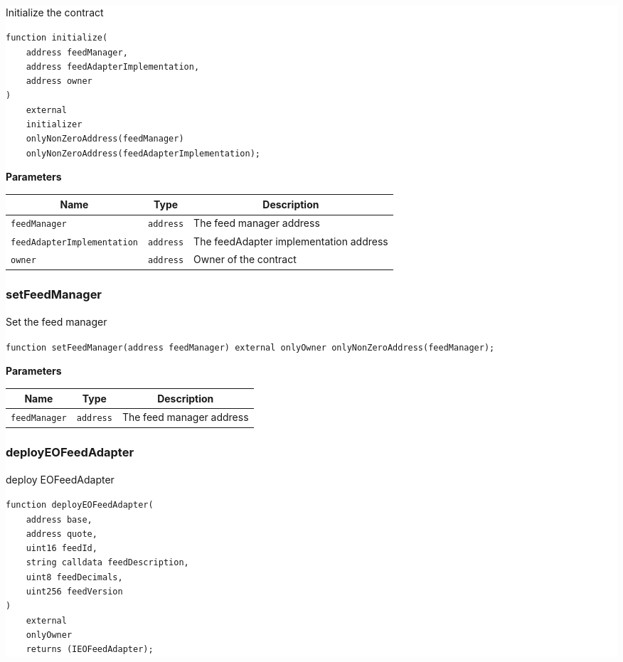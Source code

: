 Initialize the contract

```solidity
function initialize(
    address feedManager,
    address feedAdapterImplementation,
    address owner
)
    external
    initializer
    onlyNonZeroAddress(feedManager)
    onlyNonZeroAddress(feedAdapterImplementation);
```

**Parameters**

| Name                        | Type      | Description                            |
| --------------------------- | --------- | -------------------------------------- |
| `feedManager`               | `address` | The feed manager address               |
| `feedAdapterImplementation` | `address` | The feedAdapter implementation address |
| `owner`                     | `address` | Owner of the contract                  |

### setFeedManager

Set the feed manager

```solidity
function setFeedManager(address feedManager) external onlyOwner onlyNonZeroAddress(feedManager);
```

**Parameters**

| Name          | Type      | Description              |
| ------------- | --------- | ------------------------ |
| `feedManager` | `address` | The feed manager address |

### deployEOFeedAdapter

deploy EOFeedAdapter

```solidity
function deployEOFeedAdapter(
    address base,
    address quote,
    uint16 feedId,
    string calldata feedDescription,
    uint8 feedDecimals,
    uint256 feedVersion
)
    external
    onlyOwner
    returns (IEOFeedAdapter);
```
